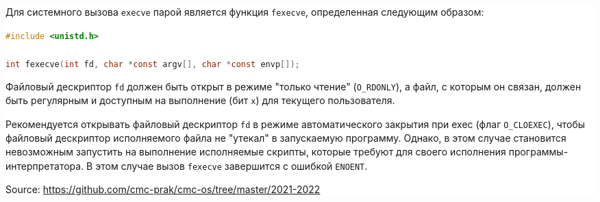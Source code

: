 Для системного вызова `execve` парой является функция `fexecve`, определенная следующим образом:

```c
#include <unistd.h>

int fexecve(int fd, char *const argv[], char *const envp[]);
```

Файловый дескриптор `fd` должен быть открыт в режиме "только чтение" (`O_RDONLY`),
а файл, с которым он связан, должен быть регулярным и доступным на выполнение (бит `x`)
для текущего пользователя.

Рекомендуется открывать файловый дескриптор `fd` в режиме автоматического закрытия при exec
(флаг `O_CLOEXEC`), чтобы файловый дескриптор исполняемого файла не "утекал"
в запускаемую программу. Однако, в этом случае становится невозможным запустить
на выполнение исполняемые скрипты, которые требуют для своего исполнения программы-интерпретатора.
В этом случае вызов `fexecve` завершится с ошибкой `ENOENT`.

Source: https://github.com/cmc-prak/cmc-os/tree/master/2021-2022
